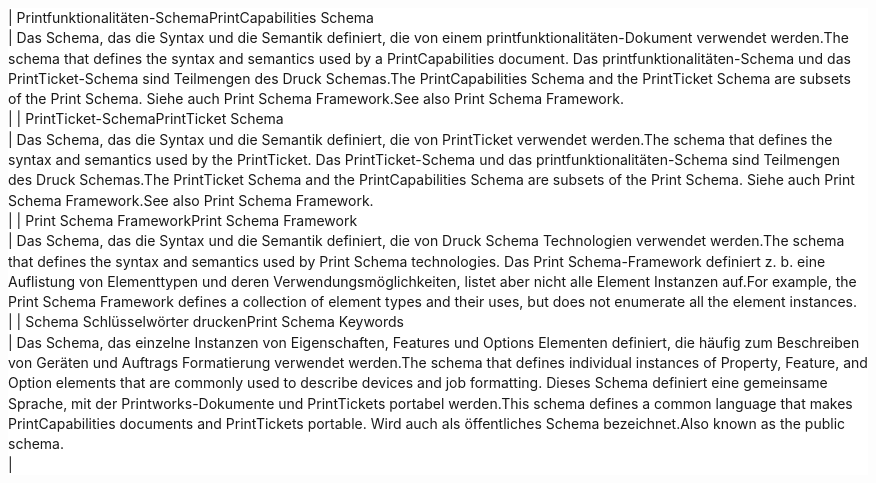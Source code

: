 | <span data-ttu-id="80cb3-185"><span id="PrintCapabilities_Schema"></span><span id="printcapabilities_schema"></span><span id="PRINTCAPABILITIES_SCHEMA"></span>Printfunktionalitäten-Schema</span><span class="sxs-lookup"><span data-stu-id="80cb3-185"><span id="PrintCapabilities_Schema"></span><span id="printcapabilities_schema"></span><span id="PRINTCAPABILITIES_SCHEMA"></span>PrintCapabilities Schema</span></span><br/> | <span data-ttu-id="80cb3-186">Das Schema, das die Syntax und die Semantik definiert, die von einem printfunktionalitäten-Dokument verwendet werden.</span><span class="sxs-lookup"><span data-stu-id="80cb3-186">The schema that defines the syntax and semantics used by a PrintCapabilities document.</span></span> <span data-ttu-id="80cb3-187">Das printfunktionalitäten-Schema und das PrintTicket-Schema sind Teilmengen des Druck Schemas.</span><span class="sxs-lookup"><span data-stu-id="80cb3-187">The PrintCapabilities Schema and the PrintTicket Schema are subsets of the Print Schema.</span></span> <span data-ttu-id="80cb3-188">Siehe auch Print Schema Framework.</span><span class="sxs-lookup"><span data-stu-id="80cb3-188">See also Print Schema Framework.</span></span><br/>                                                                                                                                                                                                                                                                                                                       |
| <span data-ttu-id="80cb3-189"><span id="PrintTicket_Schema"></span><span id="printticket_schema"></span><span id="PRINTTICKET_SCHEMA"></span>PrintTicket-Schema</span><span class="sxs-lookup"><span data-stu-id="80cb3-189"><span id="PrintTicket_Schema"></span><span id="printticket_schema"></span><span id="PRINTTICKET_SCHEMA"></span>PrintTicket Schema</span></span><br/>                         | <span data-ttu-id="80cb3-190">Das Schema, das die Syntax und die Semantik definiert, die von PrintTicket verwendet werden.</span><span class="sxs-lookup"><span data-stu-id="80cb3-190">The schema that defines the syntax and semantics used by the PrintTicket.</span></span> <span data-ttu-id="80cb3-191">Das PrintTicket-Schema und das printfunktionalitäten-Schema sind Teilmengen des Druck Schemas.</span><span class="sxs-lookup"><span data-stu-id="80cb3-191">The PrintTicket Schema and the PrintCapabilities Schema are subsets of the Print Schema.</span></span> <span data-ttu-id="80cb3-192">Siehe auch Print Schema Framework.</span><span class="sxs-lookup"><span data-stu-id="80cb3-192">See also Print Schema Framework.</span></span><br/>                                                                                                                                                                                                                                                                                                                                    |
| <span data-ttu-id="80cb3-193"><span id="Print_Schema_Framework"></span><span id="print_schema_framework"></span><span id="PRINT_SCHEMA_FRAMEWORK"></span>Print Schema Framework</span><span class="sxs-lookup"><span data-stu-id="80cb3-193"><span id="Print_Schema_Framework"></span><span id="print_schema_framework"></span><span id="PRINT_SCHEMA_FRAMEWORK"></span>Print Schema Framework</span></span><br/>         | <span data-ttu-id="80cb3-194">Das Schema, das die Syntax und die Semantik definiert, die von Druck Schema Technologien verwendet werden.</span><span class="sxs-lookup"><span data-stu-id="80cb3-194">The schema that defines the syntax and semantics used by Print Schema technologies.</span></span> <span data-ttu-id="80cb3-195">Das Print Schema-Framework definiert z. b. eine Auflistung von Elementtypen und deren Verwendungsmöglichkeiten, listet aber nicht alle Element Instanzen auf.</span><span class="sxs-lookup"><span data-stu-id="80cb3-195">For example, the Print Schema Framework defines a collection of element types and their uses, but does not enumerate all the element instances.</span></span><br/>                                                                                                                                                                                                                                                                                                    |
| <span data-ttu-id="80cb3-196"><span id="Print_Schema_Keywords"></span><span id="print_schema_keywords"></span><span id="PRINT_SCHEMA_KEYWORDS"></span>Schema Schlüsselwörter drucken</span><span class="sxs-lookup"><span data-stu-id="80cb3-196"><span id="Print_Schema_Keywords"></span><span id="print_schema_keywords"></span><span id="PRINT_SCHEMA_KEYWORDS"></span>Print Schema Keywords</span></span><br/>             | <span data-ttu-id="80cb3-197">Das Schema, das einzelne Instanzen von Eigenschaften, Features und Options Elementen definiert, die häufig zum Beschreiben von Geräten und Auftrags Formatierung verwendet werden.</span><span class="sxs-lookup"><span data-stu-id="80cb3-197">The schema that defines individual instances of Property, Feature, and Option elements that are commonly used to describe devices and job formatting.</span></span> <span data-ttu-id="80cb3-198">Dieses Schema definiert eine gemeinsame Sprache, mit der Printworks-Dokumente und PrintTickets portabel werden.</span><span class="sxs-lookup"><span data-stu-id="80cb3-198">This schema defines a common language that makes PrintCapabilities documents and PrintTickets portable.</span></span> <span data-ttu-id="80cb3-199">Wird auch als öffentliches Schema bezeichnet.</span><span class="sxs-lookup"><span data-stu-id="80cb3-199">Also known as the public schema.</span></span><br/>                                                                                                                                                                                                                                         |